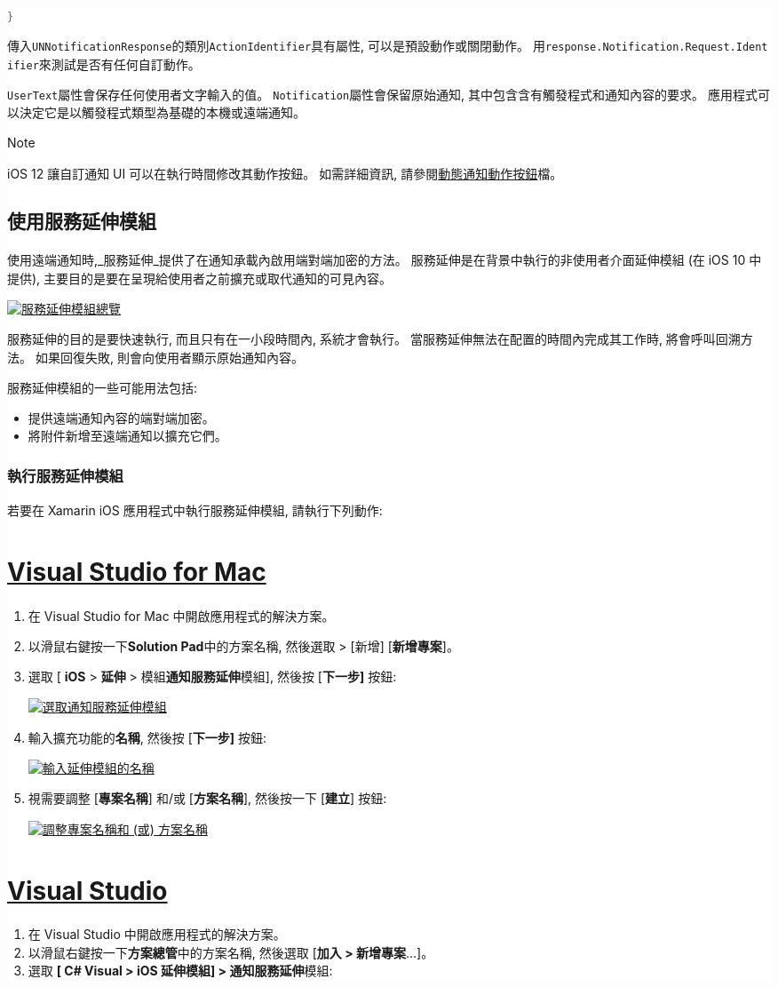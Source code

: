 ```csharp
}
```

傳入`UNNotificationResponse`的類別`ActionIdentifier`具有屬性, 可以是預設動作或關閉動作。 用`response.Notification.Request.Identifier`來測試是否有任何自訂動作。

`UserText`屬性會保存任何使用者文字輸入的值。 `Notification`屬性會保留原始通知, 其中包含含有觸發程式和通知內容的要求。 應用程式可以決定它是以觸發程式類型為基礎的本機或遠端通知。

> [!NOTE]
> iOS 12 讓自訂通知 UI 可以在執行時間修改其動作按鈕。 如需詳細資訊, 請參閱[動態通知動作按鈕](~/ios/platform/introduction-to-ios12/notifications/dynamic-actions.md)檔。

## <a name="working-with-service-extensions"></a>使用服務延伸模組

使用遠端通知時,_服務延伸_提供了在通知承載內啟用端對端加密的方法。 服務延伸是在背景中執行的非使用者介面延伸模組 (在 iOS 10 中提供), 主要目的是要在呈現給使用者之前擴充或取代通知的可見內容。 

[![](enhanced-user-notifications-images/extension01.png "服務延伸模組總覽")](enhanced-user-notifications-images/extension01.png#lightbox)

服務延伸的目的是要快速執行, 而且只有在一小段時間內, 系統才會執行。 當服務延伸無法在配置的時間內完成其工作時, 將會呼叫回溯方法。 如果回復失敗, 則會向使用者顯示原始通知內容。

服務延伸模組的一些可能用法包括:

- 提供遠端通知內容的端對端加密。
- 將附件新增至遠端通知以擴充它們。

### <a name="implementing-a-service-extension"></a>執行服務延伸模組

若要在 Xamarin iOS 應用程式中執行服務延伸模組, 請執行下列動作:

# <a name="visual-studio-for-mactabmacos"></a>[Visual Studio for Mac](#tab/macos)

1. 在 Visual Studio for Mac 中開啟應用程式的解決方案。
2. 以滑鼠右鍵按一下**Solution Pad**中的方案名稱, 然後選取   > [新增] [**新增專案**]。
3. 選取 [ **iOS**  > **延伸** > 模組**通知服務延伸**模組], 然後按 [**下一步]** 按鈕: 

    [![](enhanced-user-notifications-images/extension02.png "選取通知服務延伸模組")](enhanced-user-notifications-images/extension02.png#lightbox)
4. 輸入擴充功能的**名稱**, 然後按 [**下一步]** 按鈕: 

    [![](enhanced-user-notifications-images/extension03.png "輸入延伸模組的名稱")](enhanced-user-notifications-images/extension03.png#lightbox)
5. 視需要調整 [**專案名稱**] 和/或 [**方案名稱**], 然後按一下 [**建立**] 按鈕: 

    [![](enhanced-user-notifications-images/extension04.png "調整專案名稱和 (或) 方案名稱")](enhanced-user-notifications-images/extension04.png#lightbox) 

# <a name="visual-studiotabwindows"></a>[Visual Studio](#tab/windows)

1. 在 Visual Studio 中開啟應用程式的解決方案。
2. 以滑鼠右鍵按一下**方案總管**中的方案名稱, 然後選取 [**加入 > 新增專案**...]。
3. 選取 **[ C# Visual > iOS 延伸模組] > 通知服務延伸**模組:
